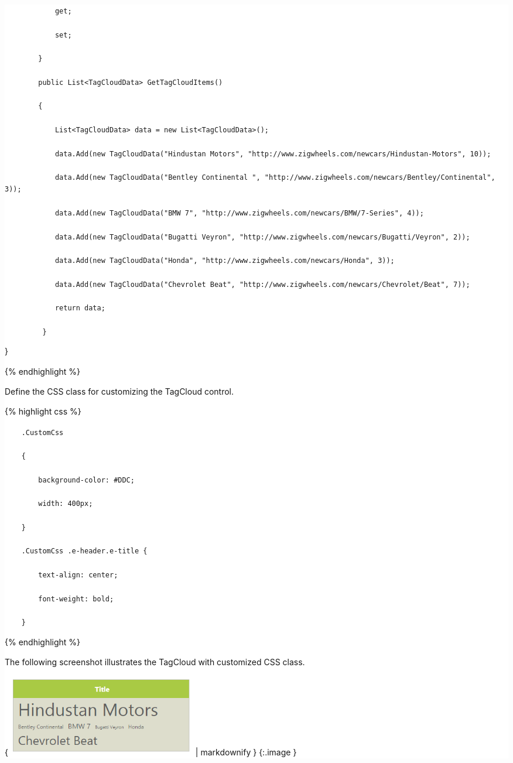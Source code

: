 
                get;

                set;

            }

            public List<TagCloudData> GetTagCloudItems()

            {

                List<TagCloudData> data = new List<TagCloudData>();

                data.Add(new TagCloudData("Hindustan Motors", "http://www.zigwheels.com/newcars/Hindustan-Motors", 10));

                data.Add(new TagCloudData("Bentley Continental ", "http://www.zigwheels.com/newcars/Bentley/Continental", 3));

                data.Add(new TagCloudData("BMW 7", "http://www.zigwheels.com/newcars/BMW/7-Series", 4));

                data.Add(new TagCloudData("Bugatti Veyron", "http://www.zigwheels.com/newcars/Bugatti/Veyron", 2));

                data.Add(new TagCloudData("Honda", "http://www.zigwheels.com/newcars/Honda", 3));

                data.Add(new TagCloudData("Chevrolet Beat", "http://www.zigwheels.com/newcars/Chevrolet/Beat", 7));

                return data;

             }

}





{% endhighlight %}

Define the CSS class for customizing the TagCloud control.

{% highlight css %}

        .CustomCss

        {

            background-color: #DDC;

            width: 400px;

        }

        .CustomCss .e-header.e-title {

            text-align: center;

            font-weight: bold;

        }



{% endhighlight %}



The following screenshot illustrates the TagCloud with customized CSS class.

{ ![](Appearance-and-Styling_images/Appearance-and-Styling_img3.png) | markdownify }
{:.image }


